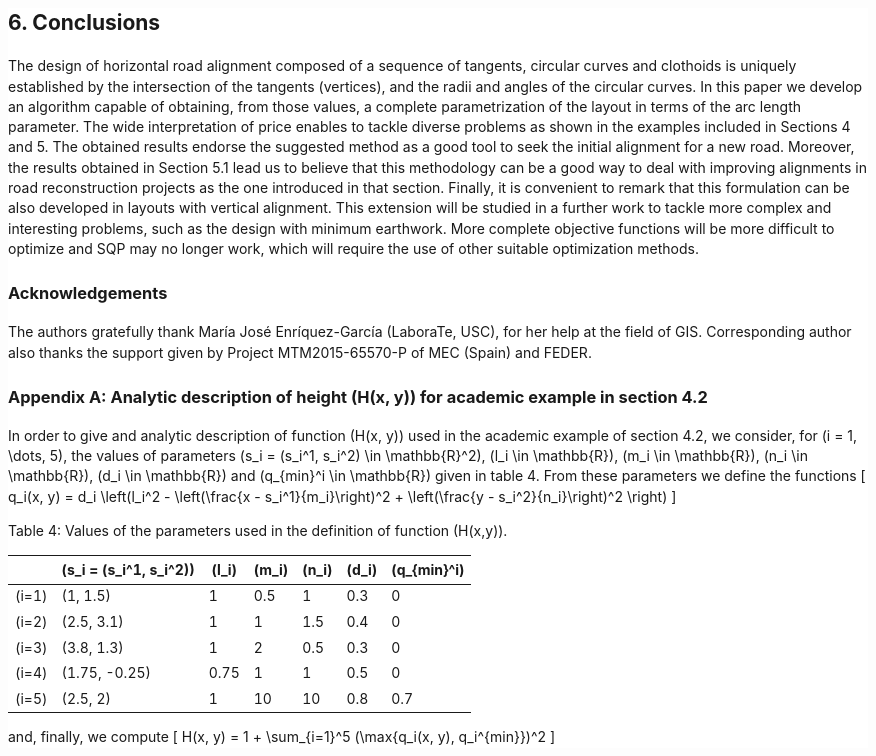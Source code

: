 ## 6. Conclusions

The design of horizontal road alignment composed of a sequence of tangents, circular curves and clothoids is uniquely established by the intersection of the tangents (vertices), and the radii and angles of the circular curves. In this paper we develop an algorithm capable of obtaining, from those values, a complete parametrization of the layout in terms of the arc length parameter. The wide interpretation of price enables to tackle diverse problems as shown in the examples included in Sections 4 and 5. The obtained results endorse the suggested method as a good tool to seek the initial alignment for a new road. Moreover, the results obtained in Section 5.1 lead us to believe that this methodology can be a good way to deal with improving alignments in road reconstruction projects as the one introduced in that section. Finally, it is convenient to remark that this formulation can be also developed in layouts with vertical alignment. This extension will be studied in a further work to tackle more complex and interesting problems, such as the design with minimum earthwork. More complete objective functions will be more difficult to optimize and SQP may no longer work, which will require the use of other suitable optimization methods.

### Acknowledgements
The authors gratefully thank María José Enríquez-García (LaboraTe, USC), for her help at the field of GIS. Corresponding author also thanks the support given by Project MTM2015-65570-P of MEC (Spain) and FEDER.

### Appendix A: Analytic description of height \(H(x, y)\) for academic example in section 4.2

In order to give and analytic description of function \(H(x, y)\) used in the academic example of section 4.2, we consider, for \(i = 1, \dots, 5\), the values of parameters \(s_i = (s_i^1, s_i^2) \in \mathbb{R}^2\), \(l_i \in \mathbb{R}\), \(m_i \in \mathbb{R}\), \(n_i \in \mathbb{R}\), \(d_i \in \mathbb{R}\) and \(q_{min}^i \in \mathbb{R}\) given in table 4. From these parameters we define the functions
\[
q_i(x, y) = d_i \left(l_i^2 - \left(\frac{x - s_i^1}{m_i}\right)^2 + \left(\frac{y - s_i^2}{n_i}\right)^2 \right) 
\]

Table 4: Values of the parameters used in the definition of function \(H(x,y)\).

|  | \(s_i = (s_i^1, s_i^2)\) | \(l_i\) | \(m_i\) | \(n_i\) | \(d_i\) | \(q_{min}^i\) |
|-----|------------------------|---------|---------|---------|---------|---------------|
| \(i=1\)   | (1, 1.5)               | 1       | 0.5     | 1       | 0.3     | 0             |
| \(i=2\)   | (2.5, 3.1)             | 1       | 1       | 1.5     | 0.4     | 0             |
| \(i=3\)   | (3.8, 1.3)             | 1       | 2       | 0.5     | 0.3     | 0             |
| \(i=4\)   | (1.75, -0.25)          | 0.75    | 1       | 1       | 0.5     | 0             |
| \(i=5\)   | (2.5, 2)               | 1       | 10      | 10      | 0.8     | 0.7           |

and, finally, we compute
\[
H(x, y) = 1 + \sum_{i=1}^5 (\max\{q_i(x, y), q_i^{min}\})^2
\]
